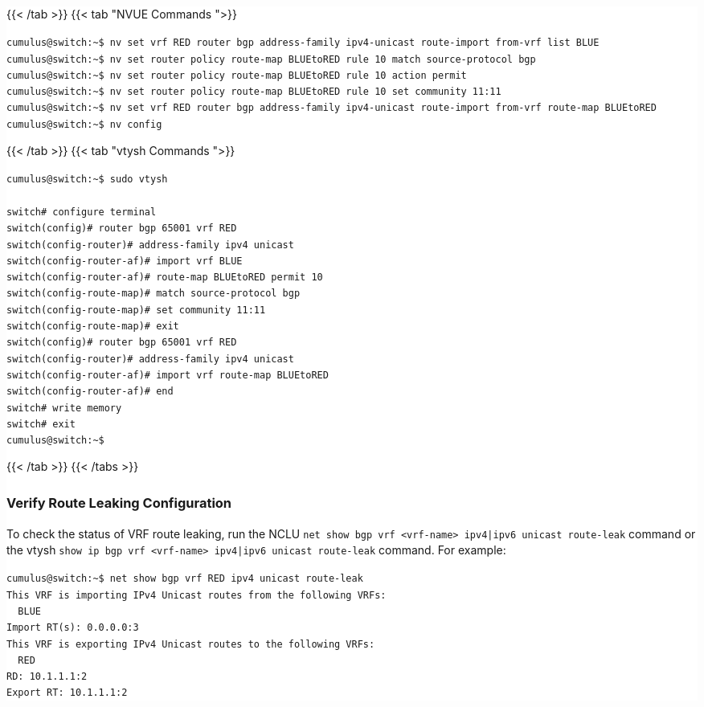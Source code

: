 {{< /tab >}}
{{< tab "NVUE Commands ">}}

```
cumulus@switch:~$ nv set vrf RED router bgp address-family ipv4-unicast route-import from-vrf list BLUE
cumulus@switch:~$ nv set router policy route-map BLUEtoRED rule 10 match source-protocol bgp 
cumulus@switch:~$ nv set router policy route-map BLUEtoRED rule 10 action permit
cumulus@switch:~$ nv set router policy route-map BLUEtoRED rule 10 set community 11:11
cumulus@switch:~$ nv set vrf RED router bgp address-family ipv4-unicast route-import from-vrf route-map BLUEtoRED
cumulus@switch:~$ nv config
```

{{< /tab >}}
{{< tab "vtysh Commands ">}}

```
cumulus@switch:~$ sudo vtysh

switch# configure terminal
switch(config)# router bgp 65001 vrf RED
switch(config-router)# address-family ipv4 unicast
switch(config-router-af)# import vrf BLUE
switch(config-router-af)# route-map BLUEtoRED permit 10
switch(config-route-map)# match source-protocol bgp
switch(config-route-map)# set community 11:11
switch(config-route-map)# exit
switch(config)# router bgp 65001 vrf RED
switch(config-router)# address-family ipv4 unicast
switch(config-router-af)# import vrf route-map BLUEtoRED
switch(config-router-af)# end
switch# write memory
switch# exit
cumulus@switch:~$
```

{{< /tab >}}
{{< /tabs >}}

### Verify Route Leaking Configuration

To check the status of VRF route leaking, run the NCLU `net show bgp vrf <vrf-name> ipv4|ipv6 unicast route-leak` command or the vtysh `show ip bgp vrf <vrf-name> ipv4|ipv6 unicast route-leak` command. For example:

```
cumulus@switch:~$ net show bgp vrf RED ipv4 unicast route-leak
This VRF is importing IPv4 Unicast routes from the following VRFs:
  BLUE
Import RT(s): 0.0.0.0:3
This VRF is exporting IPv4 Unicast routes to the following VRFs:
  RED
RD: 10.1.1.1:2
Export RT: 10.1.1.1:2
```
